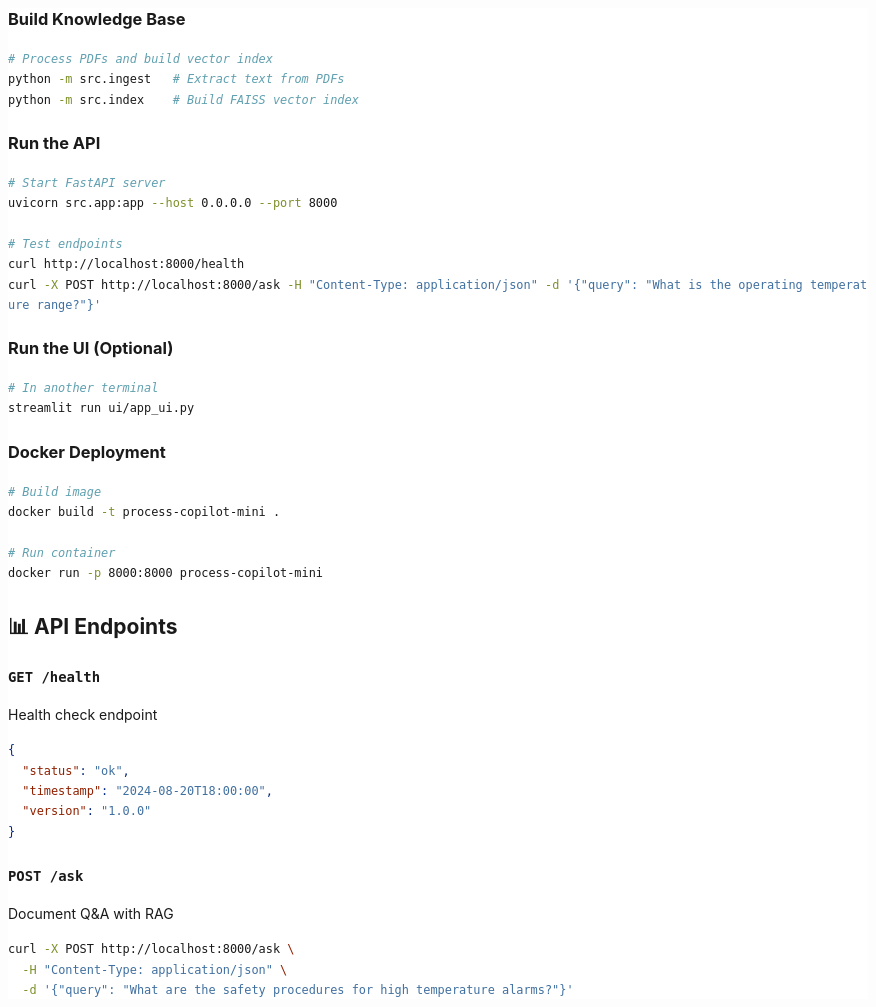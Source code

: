### Build Knowledge Base
```bash
# Process PDFs and build vector index
python -m src.ingest   # Extract text from PDFs
python -m src.index    # Build FAISS vector index
```

### Run the API
```bash
# Start FastAPI server
uvicorn src.app:app --host 0.0.0.0 --port 8000

# Test endpoints
curl http://localhost:8000/health
curl -X POST http://localhost:8000/ask -H "Content-Type: application/json" -d '{"query": "What is the operating temperature range?"}'
```

### Run the UI (Optional)
```bash
# In another terminal
streamlit run ui/app_ui.py
```

### Docker Deployment
```bash
# Build image
docker build -t process-copilot-mini .

# Run container
docker run -p 8000:8000 process-copilot-mini
```

## 📊 API Endpoints

### `GET /health`
Health check endpoint
```json
{
  "status": "ok",
  "timestamp": "2024-08-20T18:00:00",
  "version": "1.0.0"
}
```

### `POST /ask`
Document Q&A with RAG
```bash
curl -X POST http://localhost:8000/ask \
  -H "Content-Type: application/json" \
  -d '{"query": "What are the safety procedures for high temperature alarms?"}'
```
